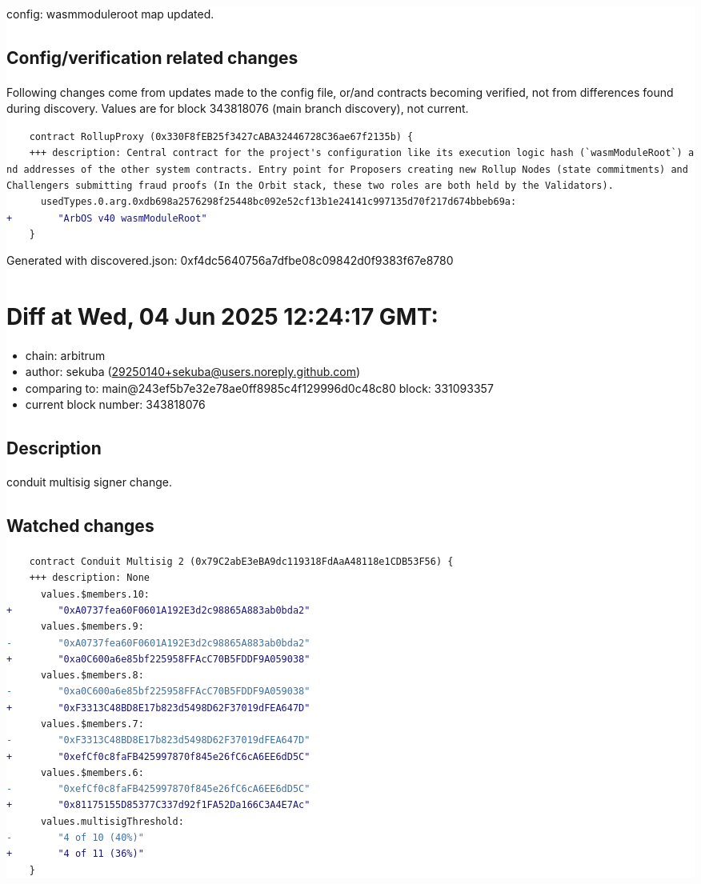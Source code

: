 config: wasmmoduleroot map updated.

## Config/verification related changes

Following changes come from updates made to the config file,
or/and contracts becoming verified, not from differences found during
discovery. Values are for block 343818076 (main branch discovery), not current.

```diff
    contract RollupProxy (0x330F8fEB25f3427cABA32446728C36ae67f2135b) {
    +++ description: Central contract for the project's configuration like its execution logic hash (`wasmModuleRoot`) and addresses of the other system contracts. Entry point for Proposers creating new Rollup Nodes (state commitments) and Challengers submitting fraud proofs (In the Orbit stack, these two roles are both held by the Validators).
      usedTypes.0.arg.0xdb698a2576298f25448bc092e52cf13b1e24141c997135d70f217d674bbeb69a:
+        "ArbOS v40 wasmModuleRoot"
    }
```

Generated with discovered.json: 0xf4dc5640756a7dfbe08c09842d0f9383f67e8780

# Diff at Wed, 04 Jun 2025 12:24:17 GMT:

- chain: arbitrum
- author: sekuba (<29250140+sekuba@users.noreply.github.com>)
- comparing to: main@243ef5b7e32e78ae0ff8985c4f129996d0c48c80 block: 331093357
- current block number: 343818076

## Description

conduit multisig signer change.

## Watched changes

```diff
    contract Conduit Multisig 2 (0x79C2abE3eBA9dc119318FdAaA48118e1CDB53F56) {
    +++ description: None
      values.$members.10:
+        "0xA0737fea60F0601A192E3d2c98865A883ab0bda2"
      values.$members.9:
-        "0xA0737fea60F0601A192E3d2c98865A883ab0bda2"
+        "0xa0C600a6e85bf225958FFAcC70B5FDDF9A059038"
      values.$members.8:
-        "0xa0C600a6e85bf225958FFAcC70B5FDDF9A059038"
+        "0xF3313C48BD8E17b823d5498D62F37019dFEA647D"
      values.$members.7:
-        "0xF3313C48BD8E17b823d5498D62F37019dFEA647D"
+        "0xefCf0c8faFB425997870f845e26fC6cA6EE6dD5C"
      values.$members.6:
-        "0xefCf0c8faFB425997870f845e26fC6cA6EE6dD5C"
+        "0x81175155D85377C337d92f1FA52Da166C3A4E7Ac"
      values.multisigThreshold:
-        "4 of 10 (40%)"
+        "4 of 11 (36%)"
    }
```
